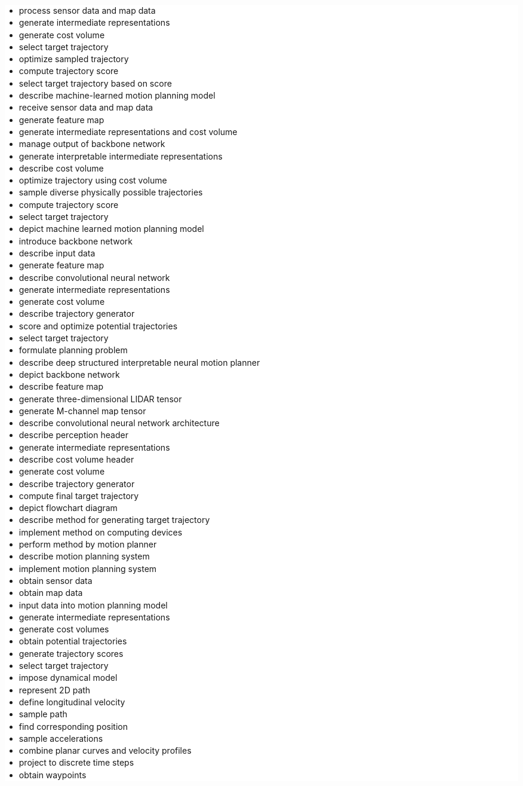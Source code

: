 - process sensor data and map data
- generate intermediate representations
- generate cost volume
- select target trajectory
- optimize sampled trajectory
- compute trajectory score
- select target trajectory based on score
- describe machine-learned motion planning model
- receive sensor data and map data
- generate feature map
- generate intermediate representations and cost volume
- manage output of backbone network
- generate interpretable intermediate representations
- describe cost volume
- optimize trajectory using cost volume
- sample diverse physically possible trajectories
- compute trajectory score
- select target trajectory
- depict machine learned motion planning model
- introduce backbone network
- describe input data
- generate feature map
- describe convolutional neural network
- generate intermediate representations
- generate cost volume
- describe trajectory generator
- score and optimize potential trajectories
- select target trajectory
- formulate planning problem
- describe deep structured interpretable neural motion planner
- depict backbone network
- describe feature map
- generate three-dimensional LIDAR tensor
- generate M-channel map tensor
- describe convolutional neural network architecture
- describe perception header
- generate intermediate representations
- describe cost volume header
- generate cost volume
- describe trajectory generator
- compute final target trajectory
- depict flowchart diagram
- describe method for generating target trajectory
- implement method on computing devices
- perform method by motion planner
- describe motion planning system
- implement motion planning system
- obtain sensor data
- obtain map data
- input data into motion planning model
- generate intermediate representations
- generate cost volumes
- obtain potential trajectories
- generate trajectory scores
- select target trajectory
- impose dynamical model
- represent 2D path
- define longitudinal velocity
- sample path
- find corresponding position
- sample accelerations
- combine planar curves and velocity profiles
- project to discrete time steps
- obtain waypoints